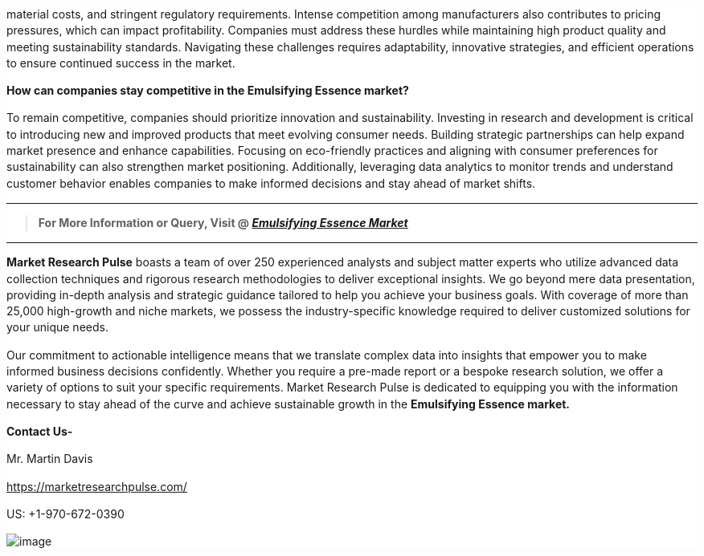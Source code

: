 material costs, and stringent regulatory requirements. Intense competition among manufacturers also contributes to pricing pressures, which can impact profitability. Companies must address these hurdles while maintaining high product quality and meeting sustainability standards. Navigating these challenges requires adaptability, innovative strategies, and efficient operations to ensure continued success in the market.</p><p><strong>How can companies stay competitive in the Emulsifying Essence market?</strong></p><p>To remain competitive, companies should prioritize innovation and sustainability. Investing in research and development is critical to introducing new and improved products that meet evolving consumer needs. Building strategic partnerships can help expand market presence and enhance capabilities. Focusing on eco-friendly practices and aligning with consumer preferences for sustainability can also strengthen market positioning. Additionally, leveraging data analytics to monitor trends and understand customer behavior enables companies to make informed decisions and stay ahead of market shifts.</p><hr /><blockquote><p><strong>For More Information or Query, Visit @&nbsp;<em><a href="https://marketresearchpulse.com/report/129593/emulsifying-essence-market?utm_source=Linkedin&utm_medium=0112">Emulsifying Essence Market</a></em></strong></p></blockquote><hr /><p><strong>Market Research Pulse</strong> boasts a team of over 250 experienced analysts and subject matter experts who utilize advanced data collection techniques and rigorous research methodologies to deliver exceptional insights. We go beyond mere data presentation, providing in-depth analysis and strategic guidance tailored to help you achieve your business goals. With coverage of more than 25,000 high-growth and niche markets, we possess the industry-specific knowledge required to deliver customized solutions for your unique needs.</p><p>Our commitment to actionable intelligence means that we translate complex data into insights that empower you to make informed business decisions confidently. Whether you require a pre-made report or a bespoke research solution, we offer a variety of options to suit your specific requirements. Market Research Pulse is dedicated to equipping you with the information necessary to stay ahead of the curve and achieve sustainable growth in the <strong>Emulsifying Essence market.</strong></p><p><strong>Contact Us-</strong></p><p>Mr. Martin Davis</p><p>https://marketresearchpulse.com/</p><p>US: +1-970-672-0390</p>
![image](https://github.com/user-attachments/assets/fad93635-4a66-4353-b2c5-ae3bdbfb0c54)
